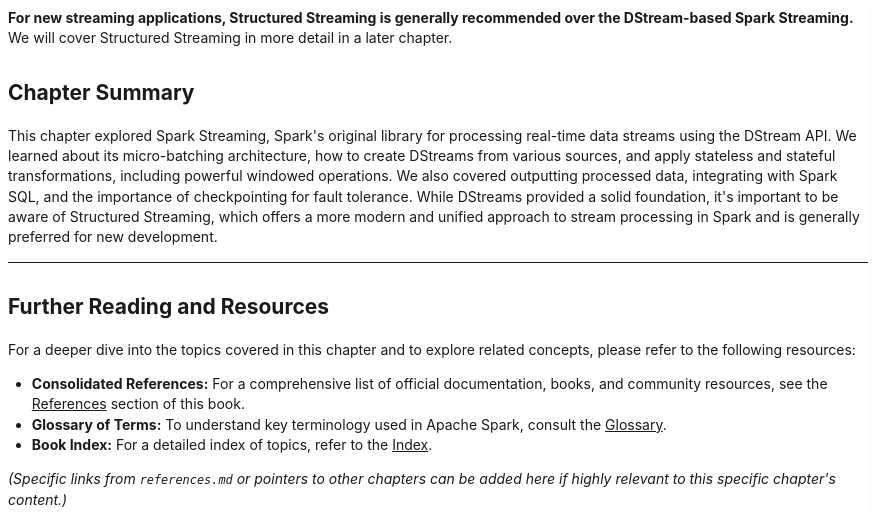 **For new streaming applications, Structured Streaming is generally recommended over the DStream-based Spark Streaming.** We will cover Structured Streaming in more detail in a later chapter.

## Chapter Summary

This chapter explored Spark Streaming, Spark's original library for processing real-time data streams using the DStream API. We learned about its micro-batching architecture, how to create DStreams from various sources, and apply stateless and stateful transformations, including powerful windowed operations. We also covered outputting processed data, integrating with Spark SQL, and the importance of checkpointing for fault tolerance. While DStreams provided a solid foundation, it's important to be aware of Structured Streaming, which offers a more modern and unified approach to stream processing in Spark and is generally preferred for new development.

---

## Further Reading and Resources

For a deeper dive into the topics covered in this chapter and to explore related concepts, please refer to the following resources:

*   **Consolidated References:** For a comprehensive list of official documentation, books, and community resources, see the [References](../references.md) section of this book.
*   **Glossary of Terms:** To understand key terminology used in Apache Spark, consult the [Glossary](../glossary.md).
*   **Book Index:** For a detailed index of topics, refer to the [Index](../index.md).

*(Specific links from `references.md` or pointers to other chapters can be added here if highly relevant to this specific chapter's content.)*
